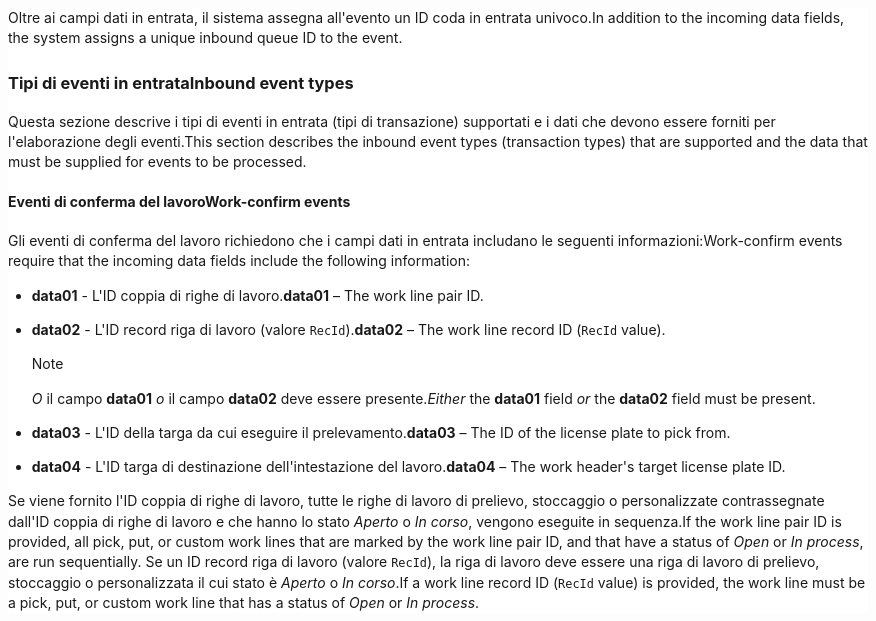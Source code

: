 <span data-ttu-id="874c1-219">Oltre ai campi dati in entrata, il sistema assegna all'evento un ID coda in entrata univoco.</span><span class="sxs-lookup"><span data-stu-id="874c1-219">In addition to the incoming data fields, the system assigns a unique inbound queue ID to the event.</span></span>

### <a name="inbound-event-types"></a><span data-ttu-id="874c1-220">Tipi di eventi in entrata</span><span class="sxs-lookup"><span data-stu-id="874c1-220">Inbound event types</span></span>

<span data-ttu-id="874c1-221">Questa sezione descrive i tipi di eventi in entrata (tipi di transazione) supportati e i dati che devono essere forniti per l'elaborazione degli eventi.</span><span class="sxs-lookup"><span data-stu-id="874c1-221">This section describes the inbound event types (transaction types) that are supported and the data that must be supplied for events to be processed.</span></span>

#### <a name="work-confirm-events"></a><span data-ttu-id="874c1-222">Eventi di conferma del lavoro</span><span class="sxs-lookup"><span data-stu-id="874c1-222">Work-confirm events</span></span>

<span data-ttu-id="874c1-223">Gli eventi di conferma del lavoro richiedono che i campi dati in entrata includano le seguenti informazioni:</span><span class="sxs-lookup"><span data-stu-id="874c1-223">Work-confirm events require that the incoming data fields include the following information:</span></span>

- <span data-ttu-id="874c1-224">**data01** - L'ID coppia di righe di lavoro.</span><span class="sxs-lookup"><span data-stu-id="874c1-224">**data01** – The work line pair ID.</span></span>
- <span data-ttu-id="874c1-225">**data02** - L'ID record riga di lavoro (valore `RecId`).</span><span class="sxs-lookup"><span data-stu-id="874c1-225">**data02** – The work line record ID (`RecId` value).</span></span>

    > [!NOTE]
    > <span data-ttu-id="874c1-226">*O* il campo **data01** *o* il campo **data02** deve essere presente.</span><span class="sxs-lookup"><span data-stu-id="874c1-226">*Either* the **data01** field *or* the **data02** field must be present.</span></span>

- <span data-ttu-id="874c1-227">**data03** - L'ID della targa da cui eseguire il prelevamento.</span><span class="sxs-lookup"><span data-stu-id="874c1-227">**data03** – The ID of the license plate to pick from.</span></span>
- <span data-ttu-id="874c1-228">**data04** - L'ID targa di destinazione dell'intestazione del lavoro.</span><span class="sxs-lookup"><span data-stu-id="874c1-228">**data04** – The work header's target license plate ID.</span></span>

<span data-ttu-id="874c1-229">Se viene fornito l'ID coppia di righe di lavoro, tutte le righe di lavoro di prelievo, stoccaggio o personalizzate contrassegnate dall'ID coppia di righe di lavoro e che hanno lo stato *Aperto* o *In corso*, vengono eseguite in sequenza.</span><span class="sxs-lookup"><span data-stu-id="874c1-229">If the work line pair ID is provided, all pick, put, or custom work lines that are marked by the work line pair ID, and that have a status of *Open* or *In process*, are run sequentially.</span></span> <span data-ttu-id="874c1-230">Se un ID record riga di lavoro (valore `RecId`), la riga di lavoro deve essere una riga di lavoro di prelievo, stoccaggio o personalizzata il cui stato è *Aperto* o *In corso*.</span><span class="sxs-lookup"><span data-stu-id="874c1-230">If a work line record ID (`RecId` value) is provided, the work line must be a pick, put, or custom work line that has a status of *Open* or *In process*.</span></span>
